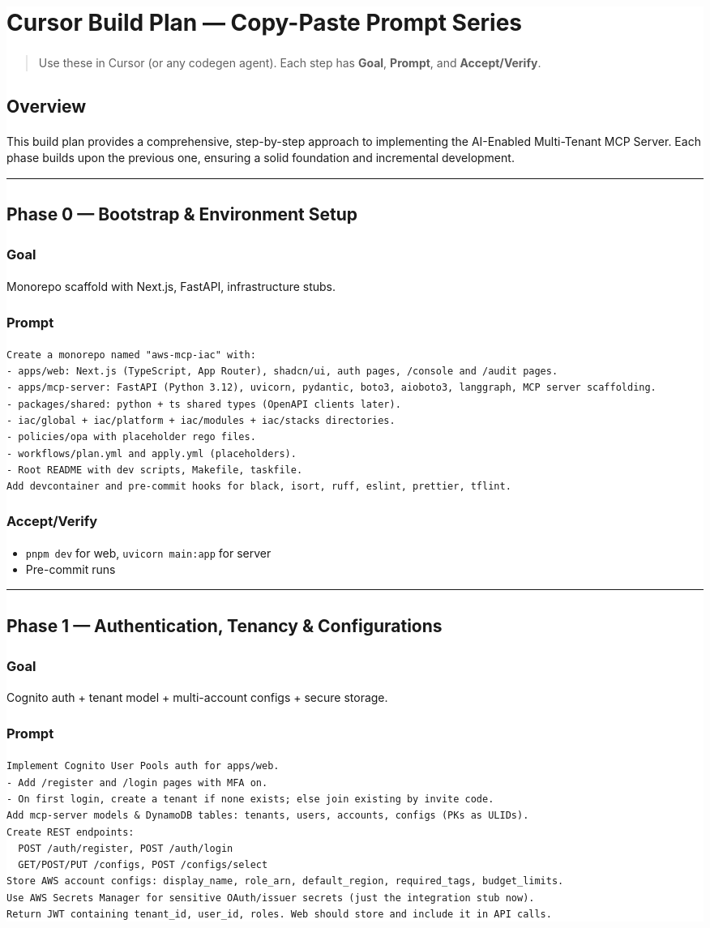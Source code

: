 # Cursor Build Plan — Copy-Paste Prompt Series

> Use these in Cursor (or any codegen agent). Each step has **Goal**, **Prompt**, and **Accept/Verify**.

## Overview

This build plan provides a comprehensive, step-by-step approach to implementing the AI-Enabled Multi-Tenant MCP Server. Each phase builds upon the previous one, ensuring a solid foundation and incremental development.

---

## Phase 0 — Bootstrap & Environment Setup

### Goal
Monorepo scaffold with Next.js, FastAPI, infrastructure stubs.

### Prompt
```
Create a monorepo named "aws-mcp-iac" with:
- apps/web: Next.js (TypeScript, App Router), shadcn/ui, auth pages, /console and /audit pages.
- apps/mcp-server: FastAPI (Python 3.12), uvicorn, pydantic, boto3, aioboto3, langgraph, MCP server scaffolding.
- packages/shared: python + ts shared types (OpenAPI clients later).
- iac/global + iac/platform + iac/modules + iac/stacks directories.
- policies/opa with placeholder rego files.
- workflows/plan.yml and apply.yml (placeholders).
- Root README with dev scripts, Makefile, taskfile.
Add devcontainer and pre-commit hooks for black, isort, ruff, eslint, prettier, tflint.
```

### Accept/Verify
- `pnpm dev` for web, `uvicorn main:app` for server
- Pre-commit runs

---

## Phase 1 — Authentication, Tenancy & Configurations

### Goal
Cognito auth + tenant model + multi-account configs + secure storage.

### Prompt
```
Implement Cognito User Pools auth for apps/web.
- Add /register and /login pages with MFA on.
- On first login, create a tenant if none exists; else join existing by invite code.
Add mcp-server models & DynamoDB tables: tenants, users, accounts, configs (PKs as ULIDs).
Create REST endpoints:
  POST /auth/register, POST /auth/login
  GET/POST/PUT /configs, POST /configs/select
Store AWS account configs: display_name, role_arn, default_region, required_tags, budget_limits.
Use AWS Secrets Manager for sensitive OAuth/issuer secrets (just the integration stub now).
Return JWT containing tenant_id, user_id, roles. Web should store and include it in API calls.
```
